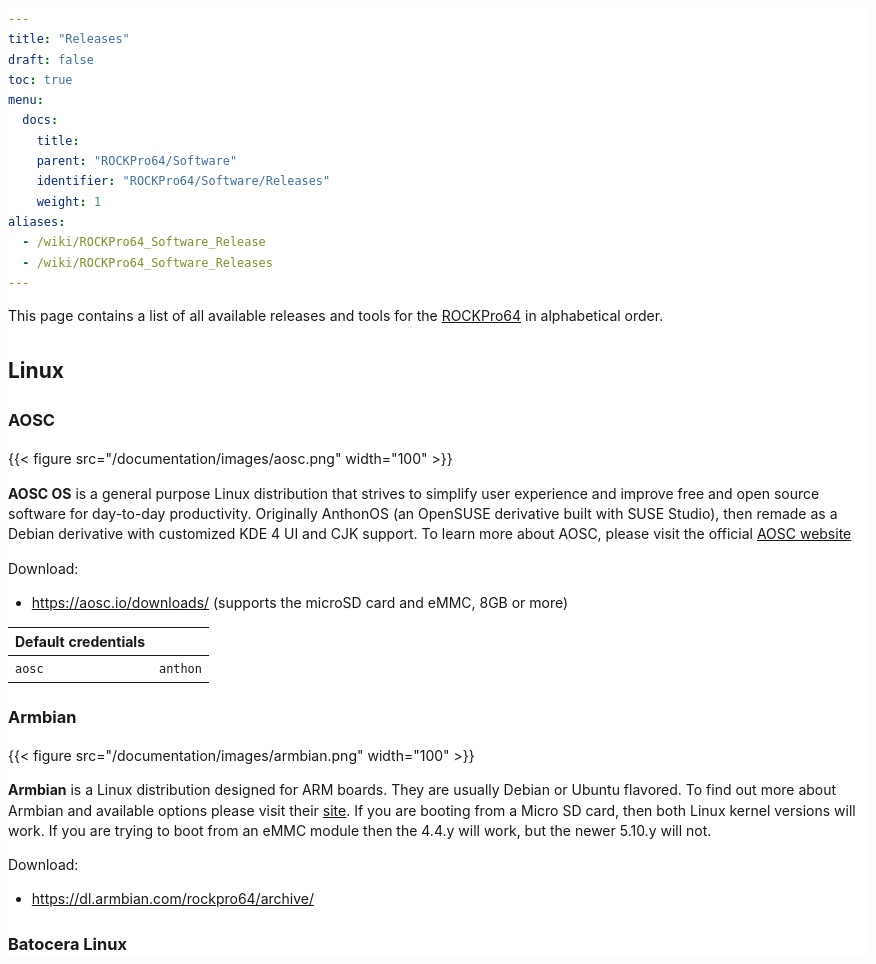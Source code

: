 ```yaml
---
title: "Releases"
draft: false
toc: true
menu:
  docs:
    title:
    parent: "ROCKPro64/Software"
    identifier: "ROCKPro64/Software/Releases"
    weight: 1
aliases:
  - /wiki/ROCKPro64_Software_Release
  - /wiki/ROCKPro64_Software_Releases
---
```


This page contains a list of all available releases and tools for the [ROCKPro64](/documentation/ROCKPro64) in alphabetical order.

## Linux

### AOSC
{{< figure src="/documentation/images/aosc.png" width="100" >}}

**AOSC OS** is a general purpose Linux distribution that strives to simplify user experience and improve free and open source software for day-to-day productivity. Originally AnthonOS (an OpenSUSE derivative built with SUSE Studio), then remade as a Debian derivative with customized KDE 4 UI and CJK support. To learn more about AOSC, please visit the official [AOSC website](https://aosc.io/)

Download:

* https://aosc.io/downloads/ (supports the microSD card and eMMC, 8GB or more)

| Default credentials | |
| -------- | ------- |
| `aosc` | `anthon` |

### Armbian

{{< figure src="/documentation/images/armbian.png" width="100" >}}

**Armbian** is a Linux distribution designed for ARM boards. They are usually Debian or Ubuntu flavored. To find out more about Armbian and available options please visit their [site](https://www.armbian.com/rockpro64/). If you are booting from a Micro SD card, then both Linux kernel versions will work. If you are trying to boot from an eMMC module then the 4.4.y will work, but the newer 5.10.y will not.

Download:

* https://dl.armbian.com/rockpro64/archive/

### Batocera Linux
